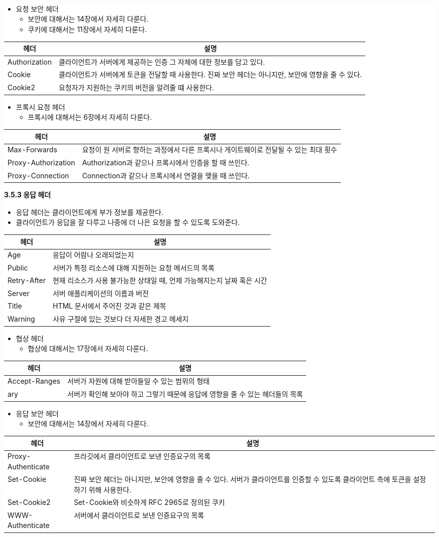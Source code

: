 - 요청 보안 헤더
  - 보안에 대해서는 14장에서 자세히 다룬다.
  - 쿠키에 대해서는 11장에서 자세히 다룬다.

| 헤더 | 설명 |
| --- | --- |
| Authorization | 클라이언트가 서버에게 제공하는 인증 그 자체에 대한 정보를 담고 있다. |
| Cookie | 클라이언트가 서버에게 토큰을 전달할 때 사용한다. 진짜 보안 헤더는 아니지만, 보안에 영향을 줄 수 있다. |
| Cookie2 | 요청자가 지원하는 쿠키의 버전을 알려줄 떄 사용한다. |

- 프록시 요청 헤더
  - 프록시에 대해서는 6장에서 자세히 다룬다.

| 헤더 | 설명 |
| --- | --- |
| Max-Forwards | 요청이 원 서버로 향하는 과정에서 다른 프록시나 게이트웨이로 전달될 수 있는 최대 횟수 |
| Proxy-Authorization | Authorization과 같으나 프록시에서 인증을 할 때 쓰인다. |
| Proxy-Connection | Connection과 같으나 프록시에서 연결을 맺을 때 쓰인다. |

__3.5.3 응답 헤더__

- 응답 헤더는 클라이언트에게 부가 정보를 제공한다.
- 클라이언트가 응답을 잘 다루고 나중에 더 나은 요청을 할 수 있도록 도와준다.

| 헤더 | 설명 |
| --- | --- |
| Age | 응답이 어람나 오래되었는지 |
| Public | 서버가 특정 리소스에 대해 지원하는 요청 메서드의 목록 |
| Retry-After | 현재 리소스가 사용 불가능한 상태일 때, 언제 가능해지는지 날짜 혹은 시간 |
| Server | 서버 애플리케이션의 이름과 버전 |
| Title | HTML 문서에서 주어진 것과 같은 제목 |
| Warning | 사유 구절에 있는 것보다 더 자세한 경고 메세지 |

- 협상 헤더
  - 협상에 대해서는 17장에서 자세히 다룬다.

| 헤더 | 설명 |
| --- | --- |
| Accept-Ranges | 서버가 자원에 대해 받아들일 수 있는 범위의 형태 |
| ary | 서버가 확인해 보아야 하고 그렇기 때문에 응답에 영향을 줄 수 있는 헤더들의 목록 |

- 응답 보안 헤더
  - 보안에 대해서는 14장에서 자세히 다룬다.

| 헤더 | 설명 |
| --- | --- |
| Proxy-Authenticate | 프라깃에서 클라이언트로 보낸 인증요구의 목록 |
| Set-Cookie | 진짜 보안 헤더는 아니지만, 보안에 영향을 줄 수 있다. 서버가 클라이언트를 인증할 수 있도록 클라이언트 측에 토큰을 설정하기 위해 사용한다. |
| Set-Cookie2 | Set-Cookie와 비슷하게 RFC 2965로 정의된 쿠키 |
| WWW-Authenticate | 서버에서 클라이언트로 보낸 인증요구의 목록 |
